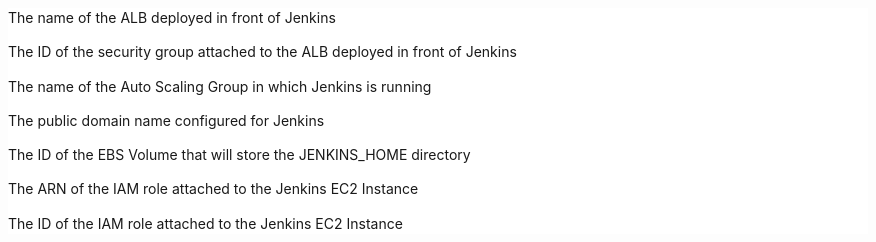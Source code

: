 </HclListItemDescription>
</HclListItem>

<HclListItem name="alb_name">
<HclListItemDescription>

The name of the ALB deployed in front of Jenkins

</HclListItemDescription>
</HclListItem>

<HclListItem name="alb_security_group_id">
<HclListItemDescription>

The ID of the security group attached to the ALB deployed in front of Jenkins

</HclListItemDescription>
</HclListItem>

<HclListItem name="backup_lambda_function_arn">
</HclListItem>

<HclListItem name="backup_lambda_function_name">
</HclListItem>

<HclListItem name="jenkins_asg_name">
<HclListItemDescription>

The name of the Auto Scaling Group in which Jenkins is running

</HclListItemDescription>
</HclListItem>

<HclListItem name="jenkins_domain_name">
<HclListItemDescription>

The public domain name configured for Jenkins

</HclListItemDescription>
</HclListItem>

<HclListItem name="jenkins_ebs_volume_id">
<HclListItemDescription>

The ID of the EBS Volume that will store the JENKINS_HOME directory

</HclListItemDescription>
</HclListItem>

<HclListItem name="jenkins_iam_role_arn">
<HclListItemDescription>

The ARN of the IAM role attached to the Jenkins EC2 Instance

</HclListItemDescription>
</HclListItem>

<HclListItem name="jenkins_iam_role_id">
<HclListItemDescription>

The ID of the IAM role attached to the Jenkins EC2 Instance
